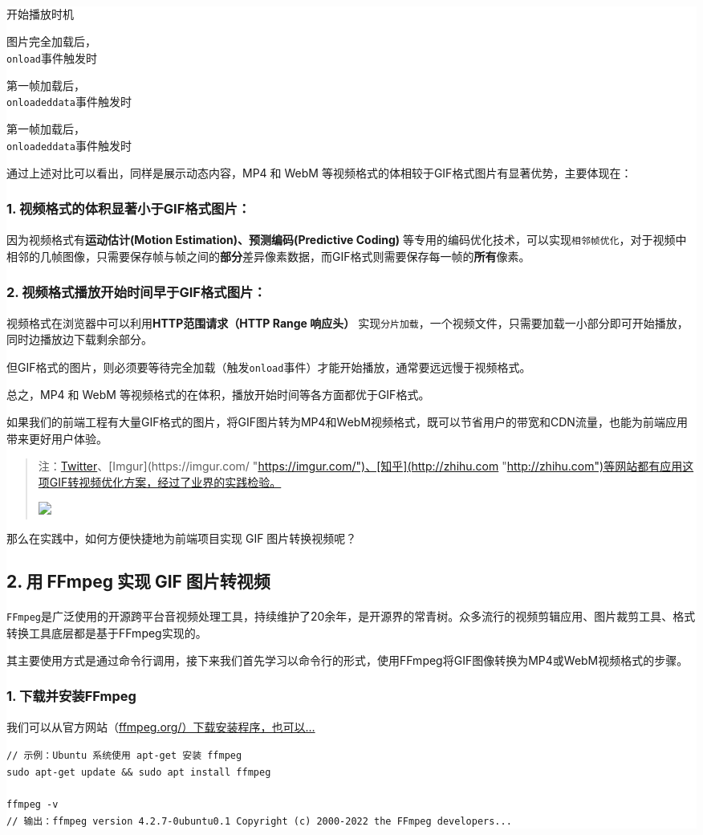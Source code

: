 开始播放时机

图片完全加载后，  
`onload`事件触发时

第一帧加载后，  
`onloadeddata`事件触发时

第一帧加载后，  
`onloadeddata`事件触发时

通过上述对比可以看出，同样是展示动态内容，MP4 和 WebM 等视频格式的体相较于GIF格式图片有显著优势，主要体现在：

### 1\. 视频格式的体积显著小于GIF格式图片：

因为视频格式有**运动估计(Motion Estimation)、预测编码(Predictive Coding)** 等专用的编码优化技术，可以实现`相邻帧优化`，对于视频中相邻的几帧图像，只需要保存帧与帧之间的**部分**差异像素数据，而GIF格式则需要保存每一帧的**所有**像素。

### 2\. 视频格式播放开始时间早于GIF格式图片：

视频格式在浏览器中可以利用**HTTP范围请求（HTTP Range 响应头）** 实现`分片加载`，一个视频文件，只需要加载一小部分即可开始播放，同时边播放边下载剩余部分。

但GIF格式的图片，则必须要等待完全加载（触发`onload`事件）才能开始播放，通常要远远慢于视频格式。

总之，MP4 和 WebM 等视频格式的在体积，播放开始时间等各方面都优于GIF格式。

如果我们的前端工程有大量GIF格式的图片，将GIF图片转为MP4和WebM视频格式，既可以节省用户的带宽和CDN流量，也能为前端应用带来更好用户体验。

> 注：[Twitter](http://twitter.com "http://twitter.com")、[Imgur](https://imgur.com/ "https://imgur.com/")、[知乎](http://zhihu.com "http://zhihu.com")等网站都有应用这项GIF转视频优化方案，经过了业界的实践检验。
> 
> ![](https://p3-juejin.byteimg.com/tos-cn-i-k3u1fbpfcp/fce8bd7f81704d19819990b22bc347c4~tplv-k3u1fbpfcp-jj-mark:1600:0:0:0:q75.jpg#?w=1920&h=934&s=1168839&e=png&b=2a2a2a)

那么在实践中，如何方便快捷地为前端项目实现 GIF 图片转换视频呢？

2\. 用 FFmpeg 实现 GIF 图片转视频
-------------------------

`FFmpeg`是广泛使用的开源跨平台音视频处理工具，持续维护了20余年，是开源界的常青树。众多流行的视频剪辑应用、图片裁剪工具、格式转换工具底层都是基于FFmpeg实现的。

其主要使用方式是通过命令行调用，接下来我们首先学习以命令行的形式，使用FFmpeg将GIF图像转换为MP4或WebM视频格式的步骤。

### 1\. 下载并安装FFmpeg

我们可以从官方网站（[ffmpeg.org/）下载安装程序，也可以…](https://ffmpeg.org/%EF%BC%89%E4%B8%8B%E8%BD%BD%E5%AE%89%E8%A3%85%E7%A8%8B%E5%BA%8F%EF%BC%8C%E4%B9%9F%E5%8F%AF%E4%BB%A5%E4%BD%BF%E7%94%A8%E5%8C%85%E7%AE%A1%E7%90%86%E5%99%A8%EF%BC%8C%E5%A6%82%60apt-get%E3%80%81yum%E3%80%81brew%60%E7%AD%89%E8%BF%9B%E8%A1%8C%E5%AE%89%E8%A3%85%E3%80%82 "https://ffmpeg.org/%EF%BC%89%E4%B8%8B%E8%BD%BD%E5%AE%89%E8%A3%85%E7%A8%8B%E5%BA%8F%EF%BC%8C%E4%B9%9F%E5%8F%AF%E4%BB%A5%E4%BD%BF%E7%94%A8%E5%8C%85%E7%AE%A1%E7%90%86%E5%99%A8%EF%BC%8C%E5%A6%82%60apt-get%E3%80%81yum%E3%80%81brew%60%E7%AD%89%E8%BF%9B%E8%A1%8C%E5%AE%89%E8%A3%85%E3%80%82")

    // 示例：Ubuntu 系统使用 apt-get 安装 ffmpeg
    sudo apt-get update && sudo apt install ffmpeg
    
    ffmpeg -v
    // 输出：ffmpeg version 4.2.7-0ubuntu0.1 Copyright (c) 2000-2022 the FFmpeg developers...
    
